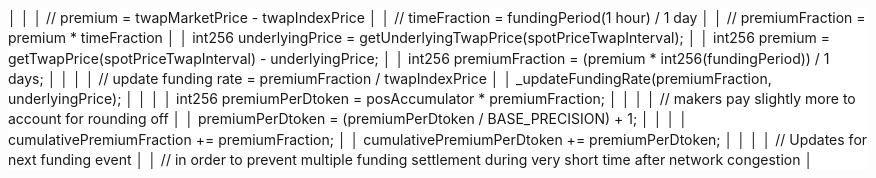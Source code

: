 │                                                                                                                                                                                                                 │
│         // premium = twapMarketPrice - twapIndexPrice                                                                                                                                                           │
│         // timeFraction = fundingPeriod(1 hour) / 1 day                                                                                                                                                         │
│         // premiumFraction = premium * timeFraction                                                                                                                                                             │
│         int256 underlyingPrice = getUnderlyingTwapPrice(spotPriceTwapInterval);                                                                                                                                 │
│         int256 premium = getTwapPrice(spotPriceTwapInterval) - underlyingPrice;                                                                                                                                 │
│         int256 premiumFraction = (premium * int256(fundingPeriod)) / 1 days;                                                                                                                                    │
│                                                                                                                                                                                                                 │
│         // update funding rate = premiumFraction / twapIndexPrice                                                                                                                                               │
│         _updateFundingRate(premiumFraction, underlyingPrice);                                                                                                                                                   │
│                                                                                                                                                                                                                 │
│         int256 premiumPerDtoken = posAccumulator * premiumFraction;                                                                                                                                             │
│                                                                                                                                                                                                                 │
│         // makers pay slightly more to account for rounding off                                                                                                                                                 │
│         premiumPerDtoken = (premiumPerDtoken / BASE_PRECISION) + 1;                                                                                                                                             │
│                                                                                                                                                                                                                 │
│         cumulativePremiumFraction += premiumFraction;                                                                                                                                                           │
│         cumulativePremiumPerDtoken += premiumPerDtoken;                                                                                                                                                         │
│                                                                                                                                                                                                                 │
│         // Updates for next funding event                                                                                                                                                                       │
│         // in order to prevent multiple funding settlement during very short time after network congestion                                                                                                      │